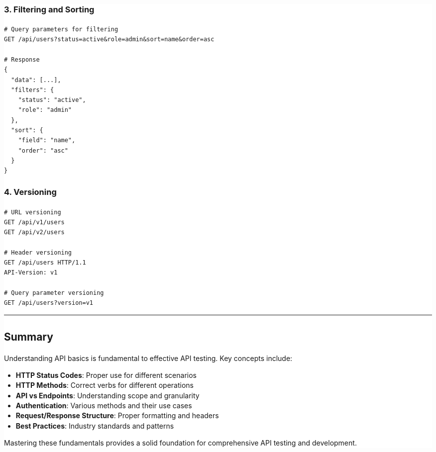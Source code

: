 ### 3. Filtering and Sorting

```http
# Query parameters for filtering
GET /api/users?status=active&role=admin&sort=name&order=asc

# Response
{
  "data": [...],
  "filters": {
    "status": "active",
    "role": "admin"
  },
  "sort": {
    "field": "name",
    "order": "asc"
  }
}
```

### 4. Versioning

```http
# URL versioning
GET /api/v1/users
GET /api/v2/users

# Header versioning
GET /api/users HTTP/1.1
API-Version: v1

# Query parameter versioning
GET /api/users?version=v1
```

---

## Summary

Understanding API basics is fundamental to effective API testing. Key concepts include:

- **HTTP Status Codes**: Proper use for different scenarios
- **HTTP Methods**: Correct verbs for different operations
- **API vs Endpoints**: Understanding scope and granularity
- **Authentication**: Various methods and their use cases
- **Request/Response Structure**: Proper formatting and headers
- **Best Practices**: Industry standards and patterns

Mastering these fundamentals provides a solid foundation for comprehensive API testing and development.
